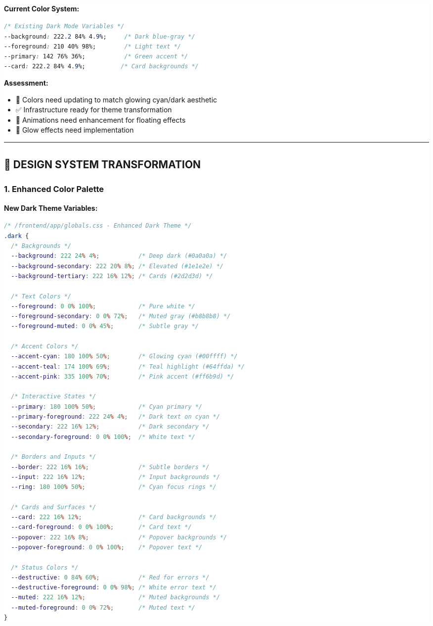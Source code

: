**Current Color System:**
```css
/* Existing Dark Mode Variables */
--background: 222.2 84% 4.9%;     /* Dark blue-gray */
--foreground: 210 40% 98%;        /* Light text */
--primary: 142 76% 36%;           /* Green accent */
--card: 222.2 84% 4.9%;          /* Card backgrounds */
```

**Assessment:**
- 🔄 Colors need updating to match glowing cyan/dark aesthetic
- ✅ Infrastructure ready for theme transformation
- 🔄 Animations need enhancement for floating effects
- 🔄 Glow effects need implementation

---

## 🎨 **DESIGN SYSTEM TRANSFORMATION**

### **1. Enhanced Color Palette**

**New Dark Theme Variables:**
```css
/* /frontend/app/globals.css - Enhanced Dark Theme */
.dark {
  /* Backgrounds */
  --background: 222 24% 4%;           /* Deep dark (#0a0a0a) */
  --background-secondary: 222 20% 8%; /* Elevated (#1e1e2e) */
  --background-tertiary: 222 16% 12%; /* Cards (#2d2d3d) */
  
  /* Text Colors */
  --foreground: 0 0% 100%;            /* Pure white */
  --foreground-secondary: 0 0% 72%;   /* Muted gray (#b8b8b8) */
  --foreground-muted: 0 0% 45%;       /* Subtle gray */
  
  /* Accent Colors */
  --accent-cyan: 180 100% 50%;        /* Glowing cyan (#00ffff) */
  --accent-teal: 174 100% 69%;        /* Teal highlight (#64ffda) */
  --accent-pink: 335 100% 70%;        /* Pink accent (#ff6b9d) */
  
  /* Interactive States */
  --primary: 180 100% 50%;            /* Cyan primary */
  --primary-foreground: 222 24% 4%;   /* Dark text on cyan */
  --secondary: 222 16% 12%;           /* Dark secondary */
  --secondary-foreground: 0 0% 100%;  /* White text */
  
  /* Borders and Inputs */
  --border: 222 16% 16%;              /* Subtle borders */
  --input: 222 16% 12%;               /* Input backgrounds */
  --ring: 180 100% 50%;               /* Cyan focus rings */
  
  /* Cards and Surfaces */
  --card: 222 16% 12%;                /* Card backgrounds */
  --card-foreground: 0 0% 100%;       /* Card text */
  --popover: 222 16% 8%;              /* Popover backgrounds */
  --popover-foreground: 0 0% 100%;    /* Popover text */
  
  /* Status Colors */
  --destructive: 0 84% 60%;           /* Red for errors */
  --destructive-foreground: 0 0% 98%; /* White error text */
  --muted: 222 16% 12%;               /* Muted backgrounds */
  --muted-foreground: 0 0% 72%;       /* Muted text */
}
```
